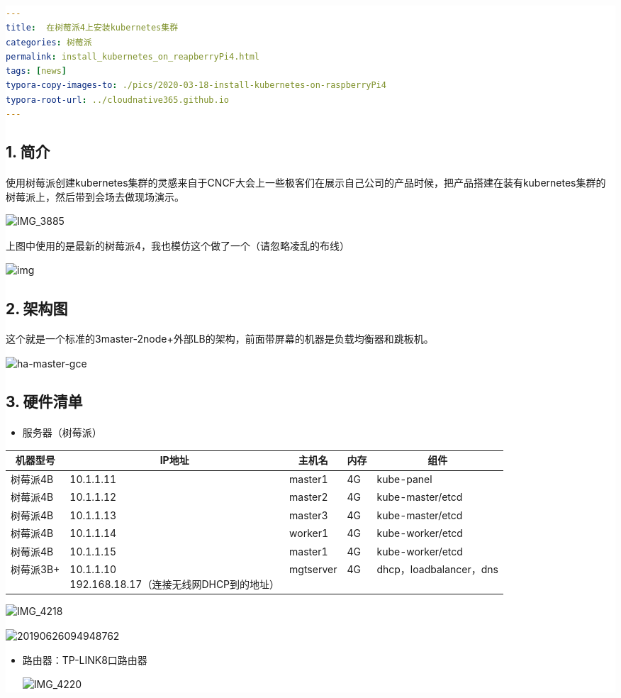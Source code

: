 ```yaml
---
title:  在树莓派4上安装kubernetes集群
categories: 树莓派
permalink: install_kubernetes_on_reapberryPi4.html
tags: [news]
typora-copy-images-to: ./pics/2020-03-18-install-kubernetes-on-raspberryPi4
typora-root-url: ../cloudnative365.github.io
---
```


## 1. 简介

使用树莓派创建kubernetes集群的灵感来自于CNCF大会上一些极客们在展示自己公司的产品时候，把产品搭建在装有kubernetes集群的树莓派上，然后带到会场去做现场演示。

![IMG_3885](/../_posts/pics/2020-03-18-install-kubernetes-on-raspberryPi4/IMG_3885.png)

上图中使用的是最新的树莓派4，我也模仿这个做了一个（请忽略凌乱的布线）

![img](/_posts/pics/2020-03-18-install-kubernetes-on-raspberryPi4/IMG_4212.png)

## 2. 架构图

这个就是一个标准的3master-2node+外部LB的架构，前面带屏幕的机器是负载均衡器和跳板机。

![ha-master-gce](/../_posts/pics/2020-03-18-install-kubernetes-on-raspberryPi4/ha-master-gce.png)

## 3. 硬件清单

+ 服务器（树莓派）

| 机器型号  | IP地址                                                 | 主机名    | 内存 | 组件                    |
| --------- | ------------------------------------------------------ | --------- | ---- | ----------------------- |
| 树莓派4B  | 10.1.1.11                                              | master1   | 4G   | kube-panel              |
| 树莓派4B  | 10.1.1.12                                              | master2   | 4G   | kube-master/etcd        |
| 树莓派4B  | 10.1.1.13                                              | master3   | 4G   | kube-master/etcd        |
| 树莓派4B  | 10.1.1.14                                              | worker1   | 4G   | kube-worker/etcd        |
| 树莓派4B  | 10.1.1.15                                              | master1   | 4G   | kube-worker/etcd        |
| 树莓派3B+ | 10.1.1.10<br />192.168.18.17（连接无线网DHCP到的地址） | mgtserver | 4G   | dhcp，loadbalancer，dns |

![IMG_4218](/../_posts/pics/2020-03-18-install-kubernetes-on-raspberryPi4/IMG_4218.JPG)

![20190626094948762](/../_posts/pics/2020-03-18-install-kubernetes-on-raspberryPi4/20190626094948762.png)

+ 路由器：TP-LINK8口路由器

  ![IMG_4220](/../_posts/pics/2020-03-18-install-kubernetes-on-raspberryPi4/IMG_4220.JPG)
